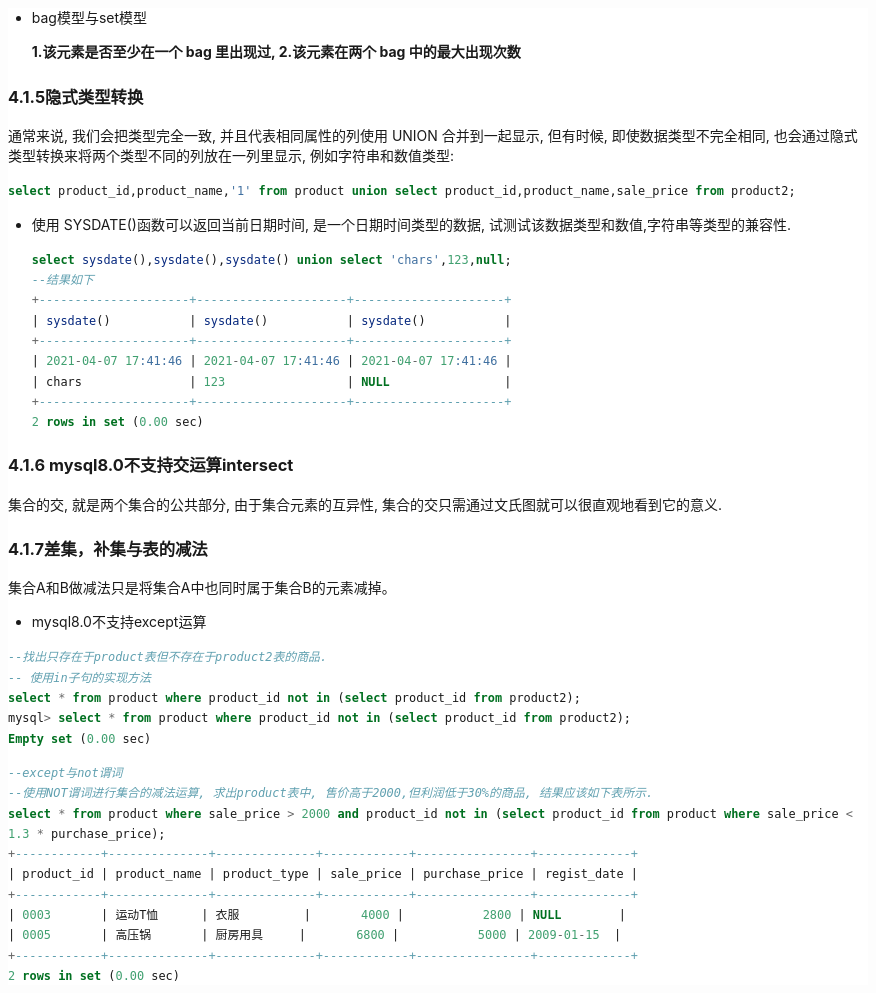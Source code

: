 - bag模型与set模型

    **1.该元素是否至少在一个 bag 里出现过, 2.该元素在两个 bag 中的最大出现次数** 

### 4.1.5隐式类型转换

通常来说, 我们会把类型完全一致, 并且代表相同属性的列使用 UNION 合并到一起显示, 但有时候, 即使数据类型不完全相同, 也会通过隐式类型转换来将两个类型不同的列放在一列里显示, 例如字符串和数值类型:

```sql
select product_id,product_name,'1' from product union select product_id,product_name,sale_price from product2;
```

- 使用 SYSDATE()函数可以返回当前日期时间, 是一个日期时间类型的数据, 试测试该数据类型和数值,字符串等类型的兼容性.

    ```sql
    select sysdate(),sysdate(),sysdate() union select 'chars',123,null;
    --结果如下
    +---------------------+---------------------+---------------------+
    | sysdate()           | sysdate()           | sysdate()           |
    +---------------------+---------------------+---------------------+
    | 2021-04-07 17:41:46 | 2021-04-07 17:41:46 | 2021-04-07 17:41:46 |
    | chars               | 123                 | NULL                |
    +---------------------+---------------------+---------------------+
    2 rows in set (0.00 sec)
    ```

### 4.1.6 mysql8.0不支持交运算intersect

集合的交, 就是两个集合的公共部分, 由于集合元素的互异性, 集合的交只需通过文氏图就可以很直观地看到它的意义.

### 4.1.7差集，补集与表的减法

集合A和B做减法只是将集合A中也同时属于集合B的元素减掉。

- mysql8.0不支持except运算

```sql
--找出只存在于product表但不存在于product2表的商品.
-- 使用in子句的实现方法
select * from product where product_id not in (select product_id from product2);
mysql> select * from product where product_id not in (select product_id from product2);
Empty set (0.00 sec)
```

```sql
--except与not谓词
--使用NOT谓词进行集合的减法运算, 求出product表中, 售价高于2000,但利润低于30%的商品, 结果应该如下表所示.
select * from product where sale_price > 2000 and product_id not in (select product_id from product where sale_price < 1.3 * purchase_price);
+------------+--------------+--------------+------------+----------------+-------------+
| product_id | product_name | product_type | sale_price | purchase_price | regist_date |
+------------+--------------+--------------+------------+----------------+-------------+
| 0003       | 运动T恤      | 衣服         |       4000 |           2800 | NULL        |
| 0005       | 高压锅       | 厨房用具     |       6800 |           5000 | 2009-01-15  |
+------------+--------------+--------------+------------+----------------+-------------+
2 rows in set (0.00 sec)
```
